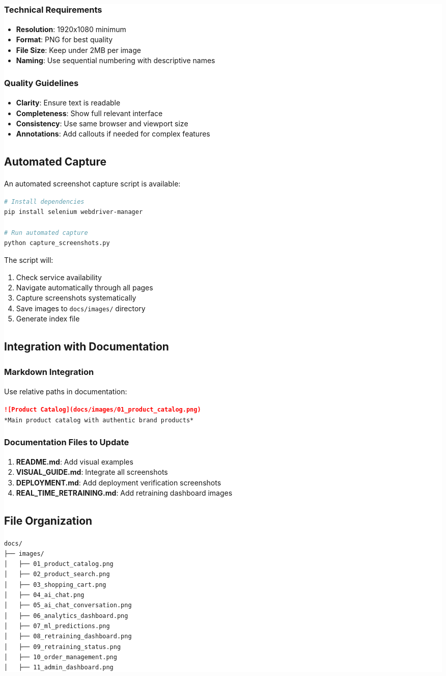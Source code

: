### Technical Requirements
- **Resolution**: 1920x1080 minimum
- **Format**: PNG for best quality
- **File Size**: Keep under 2MB per image
- **Naming**: Use sequential numbering with descriptive names

### Quality Guidelines
- **Clarity**: Ensure text is readable
- **Completeness**: Show full relevant interface
- **Consistency**: Use same browser and viewport size
- **Annotations**: Add callouts if needed for complex features

## Automated Capture

An automated screenshot capture script is available:

```bash
# Install dependencies
pip install selenium webdriver-manager

# Run automated capture
python capture_screenshots.py
```

The script will:
1. Check service availability
2. Navigate automatically through all pages
3. Capture screenshots systematically
4. Save images to `docs/images/` directory
5. Generate index file

## Integration with Documentation

### Markdown Integration
Use relative paths in documentation:

```markdown
![Product Catalog](docs/images/01_product_catalog.png)
*Main product catalog with authentic brand products*
```

### Documentation Files to Update
1. **README.md**: Add visual examples
2. **VISUAL_GUIDE.md**: Integrate all screenshots
3. **DEPLOYMENT.md**: Add deployment verification screenshots
4. **REAL_TIME_RETRAINING.md**: Add retraining dashboard images

## File Organization

```
docs/
├── images/
│   ├── 01_product_catalog.png
│   ├── 02_product_search.png
│   ├── 03_shopping_cart.png
│   ├── 04_ai_chat.png
│   ├── 05_ai_chat_conversation.png
│   ├── 06_analytics_dashboard.png
│   ├── 07_ml_predictions.png
│   ├── 08_retraining_dashboard.png
│   ├── 09_retraining_status.png
│   ├── 10_order_management.png
│   ├── 11_admin_dashboard.png
```